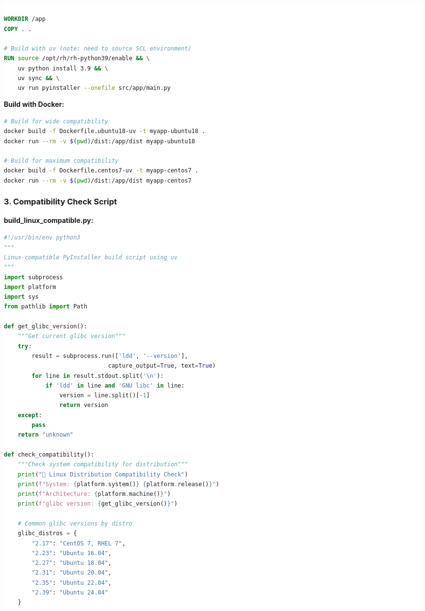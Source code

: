 ```dockerfile

WORKDIR /app
COPY . .

# Build with uv (note: need to source SCL environment)
RUN source /opt/rh/rh-python39/enable && \
    uv python install 3.9 && \
    uv sync && \
    uv run pyinstaller --onefile src/app/main.py
```

**Build with Docker:**
```bash
# Build for wide compatibility
docker build -f Dockerfile.ubuntu18-uv -t myapp-ubuntu18 .
docker run --rm -v $(pwd)/dist:/app/dist myapp-ubuntu18

# Build for maximum compatibility
docker build -f Dockerfile.centos7-uv -t myapp-centos7 .
docker run --rm -v $(pwd)/dist:/app/dist myapp-centos7
```

### 3. Compatibility Check Script

**build_linux_compatible.py:**
```python
#!/usr/bin/env python3
"""
Linux-compatible PyInstaller build script using uv
"""
import subprocess
import platform
import sys
from pathlib import Path

def get_glibc_version():
    """Get current glibc version"""
    try:
        result = subprocess.run(['ldd', '--version'], 
                              capture_output=True, text=True)
        for line in result.stdout.split('\n'):
            if 'ldd' in line and 'GNU libc' in line:
                version = line.split()[-1]
                return version
    except:
        pass
    return "unknown"

def check_compatibility():
    """Check system compatibility for distribution"""
    print("🐧 Linux Distribution Compatibility Check")
    print(f"System: {platform.system()} {platform.release()}")
    print(f"Architecture: {platform.machine()}")
    print(f"glibc version: {get_glibc_version()}")
    
    # Common glibc versions by distro
    glibc_distros = {
        "2.17": "CentOS 7, RHEL 7",
        "2.23": "Ubuntu 16.04",
        "2.27": "Ubuntu 18.04", 
        "2.31": "Ubuntu 20.04",
        "2.35": "Ubuntu 22.04",
        "2.39": "Ubuntu 24.04"
    }
```